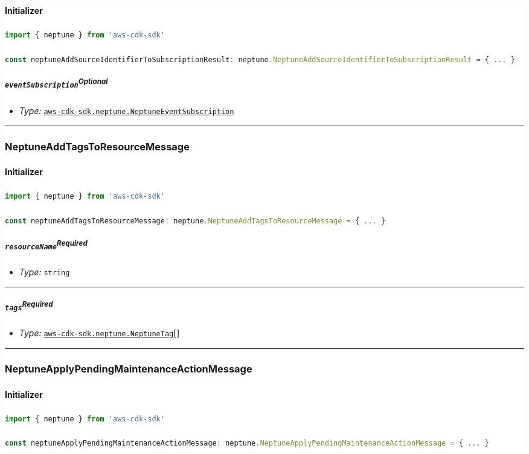 #### Initializer <a name="[object Object].Initializer"></a>

```typescript
import { neptune } from 'aws-cdk-sdk'

const neptuneAddSourceIdentifierToSubscriptionResult: neptune.NeptuneAddSourceIdentifierToSubscriptionResult = { ... }
```

##### `eventSubscription`<sup>Optional</sup> <a name="aws-cdk-sdk.neptune.NeptuneAddSourceIdentifierToSubscriptionResult.property.eventSubscription"></a>

- *Type:* [`aws-cdk-sdk.neptune.NeptuneEventSubscription`](#aws-cdk-sdk.neptune.NeptuneEventSubscription)

---

### NeptuneAddTagsToResourceMessage <a name="aws-cdk-sdk.neptune.NeptuneAddTagsToResourceMessage"></a>

#### Initializer <a name="[object Object].Initializer"></a>

```typescript
import { neptune } from 'aws-cdk-sdk'

const neptuneAddTagsToResourceMessage: neptune.NeptuneAddTagsToResourceMessage = { ... }
```

##### `resourceName`<sup>Required</sup> <a name="aws-cdk-sdk.neptune.NeptuneAddTagsToResourceMessage.property.resourceName"></a>

- *Type:* `string`

---

##### `tags`<sup>Required</sup> <a name="aws-cdk-sdk.neptune.NeptuneAddTagsToResourceMessage.property.tags"></a>

- *Type:* [`aws-cdk-sdk.neptune.NeptuneTag`](#aws-cdk-sdk.neptune.NeptuneTag)[]

---

### NeptuneApplyPendingMaintenanceActionMessage <a name="aws-cdk-sdk.neptune.NeptuneApplyPendingMaintenanceActionMessage"></a>

#### Initializer <a name="[object Object].Initializer"></a>

```typescript
import { neptune } from 'aws-cdk-sdk'

const neptuneApplyPendingMaintenanceActionMessage: neptune.NeptuneApplyPendingMaintenanceActionMessage = { ... }
```
